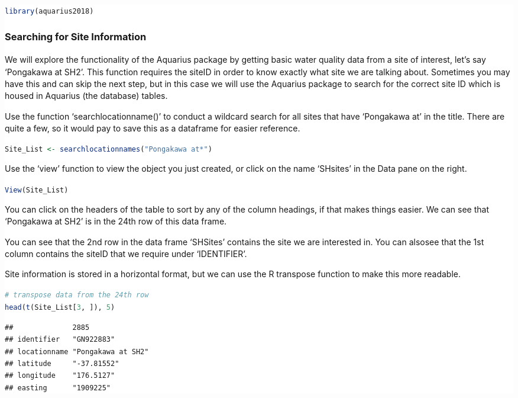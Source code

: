 ``` r
library(aquarius2018)
```

### Searching for Site Information

We will explore the functionality of the Aquarius package by getting
basic water quality data from a site of interest, let’s say ‘Pongakawa
at SH2’. This function requires the siteID in order to know exactly what
site we are talking about. Sometimes you may have this and can skip the
next step, but in this case we will use the Aquarius package to search
for the correct site ID which is housed in Aquarius (the database)
tables.

Use the function ‘searchlocationname()’ to conduct a wildcard search for
all sites that have ‘Pongakawa at’ in the title. There are quite a few,
so it would pay to save this as a dataframe for easier reference.

``` r
Site_List <- searchlocationnames("Pongakawa at*")
```

Use the ‘view’ function to view the object you just created, or click on
the name ‘SHsites’ in the Data pane on the right.

``` r
View(Site_List)
```

You can click on the headers of the table to sort by any of the column
headings, if that makes things easier. We can see that ‘Pongakawa at
SH2’ is in the 24th row of this data frame.

You can see that the 2nd row in the data frame ‘SHSites’ contains the
site we are interested in. You can alsosee that the 1st column contains
the siteID that we require under ‘IDENTIFIER’.

Site information is stored in a horizontal format, but we can use the R
transpose function to make this more readable.

``` r
# transpose data from the 24th row
head(t(Site_List[3, ]), 5)
```

    ##              2885              
    ## identifier   "GN922883"        
    ## locationname "Pongakawa at SH2"
    ## latitude     "-37.81552"       
    ## longitude    "176.5127"        
    ## easting      "1909225"
